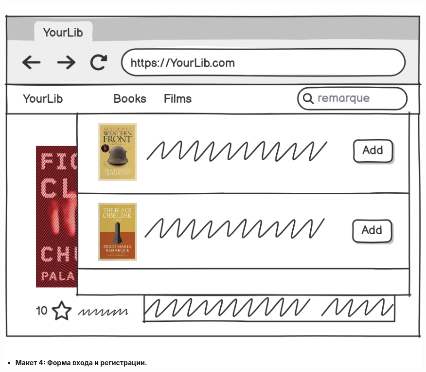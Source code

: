 <img width="912" height="708" alt="object" src="https://github.com/iblochko/YourLib/blob/main/Documentation/Mockups/search.png?raw=true" />

- **Макет 4: Форма входа и регистрации.**
